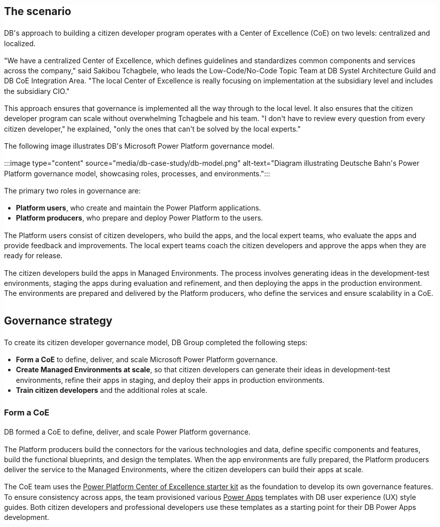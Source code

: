 ## The scenario

DB's approach to building a citizen developer program operates with a Center of Excellence (CoE) on two levels: centralized and localized.

"We have a centralized Center of Excellence, which defines guidelines and standardizes common components and services across the company," said Sakibou Tchagbele, who leads the Low-Code/No-Code Topic Team at DB Systel Architecture Guild and DB CoE Integration Area. "The local Center of Excellence is really focusing on implementation at the subsidiary level and includes the subsidiary CIO."

This approach ensures that governance is implemented all the way through to the local level. It also ensures that the citizen developer program can scale without overwhelming Tchagbele and his team. "I don't have to review every question from every citizen developer," he explained, "only the ones that can't be solved by the local experts."

The following image illustrates DB's Microsoft Power Platform governance model.

:::image type="content" source="media/db-case-study/db-model.png" alt-text="Diagram illustrating Deutsche Bahn's Power Platform governance model, showcasing roles, processes, and environments.":::

The primary two roles in governance are:

- **Platform users**, who create and maintain the Power Platform applications.
- **Platform producers**, who prepare and deploy Power Platform to the users.

The Platform users consist of citizen developers, who build the apps, and the local expert teams, who evaluate the apps and provide feedback and improvements. The local expert teams coach the citizen developers and approve the apps when they are ready for release.

The citizen developers build the apps in Managed Environments. The process involves generating ideas in the development-test environments, staging the apps during evaluation and refinement, and then deploying the apps in the production environment. The environments are prepared and delivered by the Platform producers, who define the services and ensure scalability in a CoE.

## Governance strategy

To create its citizen developer governance model, DB Group completed the following steps:

- **Form a CoE** to define, deliver, and scale Microsoft Power Platform governance.
- **Create Managed Environments at scale**, so that citizen developers can generate their ideas in development-test environments, refine their apps in staging, and deploy their apps in production environments.
- **Train citizen developers** and the additional roles at scale.

### Form a CoE

DB formed a CoE to define, deliver, and scale Power Platform governance.

The Platform producers build the connectors for the various technologies and data, define specific components and features, build the functional blueprints, and design the templates. When the app environments are fully prepared, the Platform producers deliver the service to the Managed Environments, where the citizen developers can build their apps at scale.

The CoE team uses the [Power Platform Center of Excellence starter kit](/power-platform/guidance/coe/starter-kit) as the foundation to develop its own governance features. To ensure consistency across apps, the team provisioned various [Power Apps](https://www.microsoft.com/power-platform/products/power-apps) templates with DB user experience (UX) style guides. Both citizen developers and professional developers use these templates as a starting point for their DB Power Apps development.
